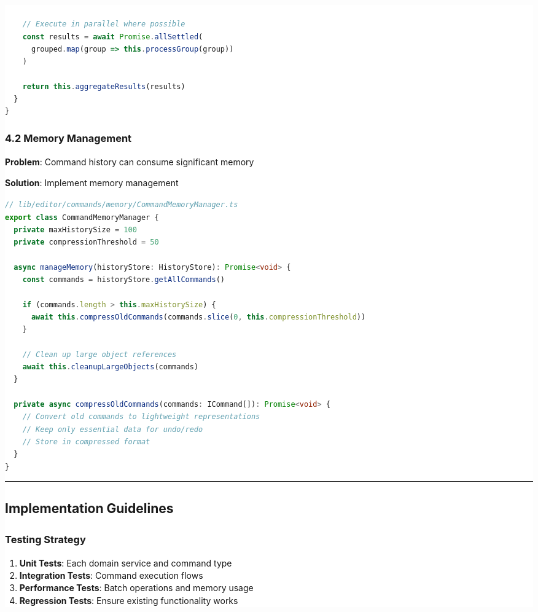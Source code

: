 ```typescript
    
    // Execute in parallel where possible
    const results = await Promise.allSettled(
      grouped.map(group => this.processGroup(group))
    )

    return this.aggregateResults(results)
  }
}
```

### 4.2 Memory Management

**Problem**: Command history can consume significant memory

**Solution**: Implement memory management

```typescript
// lib/editor/commands/memory/CommandMemoryManager.ts
export class CommandMemoryManager {
  private maxHistorySize = 100
  private compressionThreshold = 50

  async manageMemory(historyStore: HistoryStore): Promise<void> {
    const commands = historyStore.getAllCommands()
    
    if (commands.length > this.maxHistorySize) {
      await this.compressOldCommands(commands.slice(0, this.compressionThreshold))
    }

    // Clean up large object references
    await this.cleanupLargeObjects(commands)
  }

  private async compressOldCommands(commands: ICommand[]): Promise<void> {
    // Convert old commands to lightweight representations
    // Keep only essential data for undo/redo
    // Store in compressed format
  }
}
```

---

## Implementation Guidelines

### Testing Strategy

1. **Unit Tests**: Each domain service and command type
2. **Integration Tests**: Command execution flows
3. **Performance Tests**: Batch operations and memory usage
4. **Regression Tests**: Ensure existing functionality works
